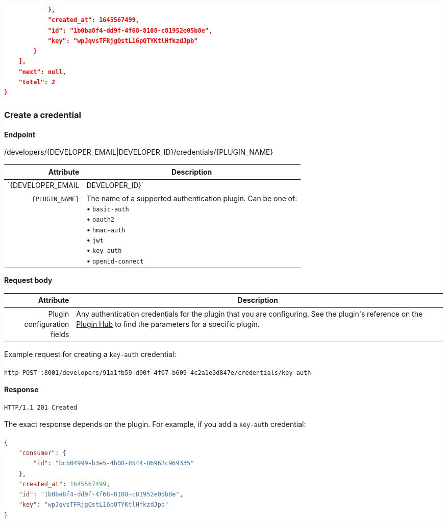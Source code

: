 ```json
            },
            "created_at": 1645567499,
            "id": "1b0ba8f4-dd9f-4f68-8108-c81952e05b8e",
            "key": "wpJqvsTFRjgQstL16pQTYKtlHfkzdJpb"
        }
    ],
    "next": null,
    "total": 2
}
```

### Create a credential

**Endpoint**

<div class="endpoint post">/developers/{DEVELOPER_EMAIL|DEVELOPER_ID}/credentials/{PLUGIN_NAME}</div>

Attribute                         | Description
---------:                        | --------   
`{DEVELOPER_EMAIL|DEVELOPER_ID}`  | The email or UUID of a developer.
`{PLUGIN_NAME}` | The name of a supported authentication plugin. Can be one of: <br> &#8226; `basic-auth` <br> &#8226; `oauth2` <br> &#8226; `hmac-auth` <br> &#8226; `jwt` <br> &#8226; `key-auth` <br> &#8226; `openid-connect`

**Request body**

Attribute                    | Description
---------:                   | --------   
Plugin configuration fields | Any authentication credentials for the plugin that you are configuring. See the plugin's reference on the [Plugin Hub](/hub/) to find the parameters for a specific plugin.


Example request for creating a `key-auth` credential:
```sh
http POST :8001/developers/91a1fb59-d90f-4f07-b609-4c2a1e3d847e/credentials/key-auth
```

**Response**
```
HTTP/1.1 201 Created
```

The exact response depends on the plugin. For example, if you add a `key-auth`
credential:

```json
{
    "consumer": {
        "id": "bc504999-b3e5-4b08-8544-86962c969335"
    },
    "created_at": 1645567499,
    "id": "1b0ba8f4-dd9f-4f68-8108-c81952e05b8e",
    "key": "wpJqvsTFRjgQstL16pQTYKtlHfkzdJpb"
}

```

